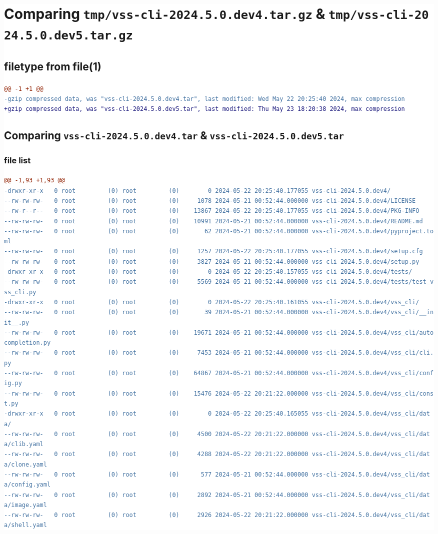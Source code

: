 # Comparing `tmp/vss-cli-2024.5.0.dev4.tar.gz` & `tmp/vss-cli-2024.5.0.dev5.tar.gz`

## filetype from file(1)

```diff
@@ -1 +1 @@
-gzip compressed data, was "vss-cli-2024.5.0.dev4.tar", last modified: Wed May 22 20:25:40 2024, max compression
+gzip compressed data, was "vss-cli-2024.5.0.dev5.tar", last modified: Thu May 23 18:20:38 2024, max compression
```

## Comparing `vss-cli-2024.5.0.dev4.tar` & `vss-cli-2024.5.0.dev5.tar`

### file list

```diff
@@ -1,93 +1,93 @@
-drwxr-xr-x   0 root         (0) root         (0)        0 2024-05-22 20:25:40.177055 vss-cli-2024.5.0.dev4/
--rw-rw-rw-   0 root         (0) root         (0)     1078 2024-05-21 00:52:44.000000 vss-cli-2024.5.0.dev4/LICENSE
--rw-r--r--   0 root         (0) root         (0)    13867 2024-05-22 20:25:40.177055 vss-cli-2024.5.0.dev4/PKG-INFO
--rw-rw-rw-   0 root         (0) root         (0)    10991 2024-05-21 00:52:44.000000 vss-cli-2024.5.0.dev4/README.md
--rw-rw-rw-   0 root         (0) root         (0)       62 2024-05-21 00:52:44.000000 vss-cli-2024.5.0.dev4/pyproject.toml
--rw-rw-rw-   0 root         (0) root         (0)     1257 2024-05-22 20:25:40.177055 vss-cli-2024.5.0.dev4/setup.cfg
--rw-rw-rw-   0 root         (0) root         (0)     3827 2024-05-21 00:52:44.000000 vss-cli-2024.5.0.dev4/setup.py
-drwxr-xr-x   0 root         (0) root         (0)        0 2024-05-22 20:25:40.157055 vss-cli-2024.5.0.dev4/tests/
--rw-rw-rw-   0 root         (0) root         (0)     5569 2024-05-21 00:52:44.000000 vss-cli-2024.5.0.dev4/tests/test_vss_cli.py
-drwxr-xr-x   0 root         (0) root         (0)        0 2024-05-22 20:25:40.161055 vss-cli-2024.5.0.dev4/vss_cli/
--rw-rw-rw-   0 root         (0) root         (0)       39 2024-05-21 00:52:44.000000 vss-cli-2024.5.0.dev4/vss_cli/__init__.py
--rw-rw-rw-   0 root         (0) root         (0)    19671 2024-05-21 00:52:44.000000 vss-cli-2024.5.0.dev4/vss_cli/autocompletion.py
--rw-rw-rw-   0 root         (0) root         (0)     7453 2024-05-21 00:52:44.000000 vss-cli-2024.5.0.dev4/vss_cli/cli.py
--rw-rw-rw-   0 root         (0) root         (0)    64867 2024-05-21 00:52:44.000000 vss-cli-2024.5.0.dev4/vss_cli/config.py
--rw-rw-rw-   0 root         (0) root         (0)    15476 2024-05-22 20:21:22.000000 vss-cli-2024.5.0.dev4/vss_cli/const.py
-drwxr-xr-x   0 root         (0) root         (0)        0 2024-05-22 20:25:40.165055 vss-cli-2024.5.0.dev4/vss_cli/data/
--rw-rw-rw-   0 root         (0) root         (0)     4500 2024-05-22 20:21:22.000000 vss-cli-2024.5.0.dev4/vss_cli/data/clib.yaml
--rw-rw-rw-   0 root         (0) root         (0)     4288 2024-05-22 20:21:22.000000 vss-cli-2024.5.0.dev4/vss_cli/data/clone.yaml
--rw-rw-rw-   0 root         (0) root         (0)      577 2024-05-21 00:52:44.000000 vss-cli-2024.5.0.dev4/vss_cli/data/config.yaml
--rw-rw-rw-   0 root         (0) root         (0)     2892 2024-05-21 00:52:44.000000 vss-cli-2024.5.0.dev4/vss_cli/data/image.yaml
--rw-rw-rw-   0 root         (0) root         (0)     2926 2024-05-22 20:21:22.000000 vss-cli-2024.5.0.dev4/vss_cli/data/shell.yaml
```